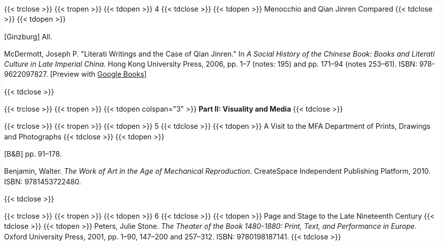 {{< trclose >}}
{{< tropen >}}
{{< tdopen >}}
4
{{< tdclose >}}
{{< tdopen >}}
Menocchio and Qian Jinren Compared
{{< tdclose >}}
{{< tdopen >}}


\[Ginzburg\] All.

McDermott, Joseph P. "Literati Writings and the Case of Qian Jinren." In _A Social History of the Chinese Book: Books and Literati Culture in Late Imperial China._ Hong Kong University Press, 2006, pp. 1–7 (notes: 195) and pp. 171–94 (notes 253–61). ISBN: 978-9622097827. \[Preview with [Google Books](http://books.google.com/books?id=of7IAQAAQBAJ&pg=PA171=onepage)\]


{{< tdclose >}}

{{< trclose >}}
{{< tropen >}}
{{< tdopen colspan="3" >}}
**Part II: Visuality and Media**
{{< tdclose >}}

{{< trclose >}}
{{< tropen >}}
{{< tdopen >}}
5
{{< tdclose >}}
{{< tdopen >}}
A Visit to the MFA Department of Prints, Drawings and Photographs
{{< tdclose >}}
{{< tdopen >}}


\[B&B\] pp. 91–178.

Benjamin, Walter. _The Work of Art in the Age of Mechanical Reproduction_. CreateSpace Independent Publishing Platform, 2010. ISBN: 9781453722480.


{{< tdclose >}}

{{< trclose >}}
{{< tropen >}}
{{< tdopen >}}
6
{{< tdclose >}}
{{< tdopen >}}
Page and Stage to the Late Nineteenth Century
{{< tdclose >}}
{{< tdopen >}}
Peters, Julie Stone. _The Theater of the Book 1480-1880: Print, Text, and Performance in Europe_. Oxford University Press, 2001, pp. 1–90, 147–200 and 257–312. ISBN: 9780198187141.
{{< tdclose >}}

